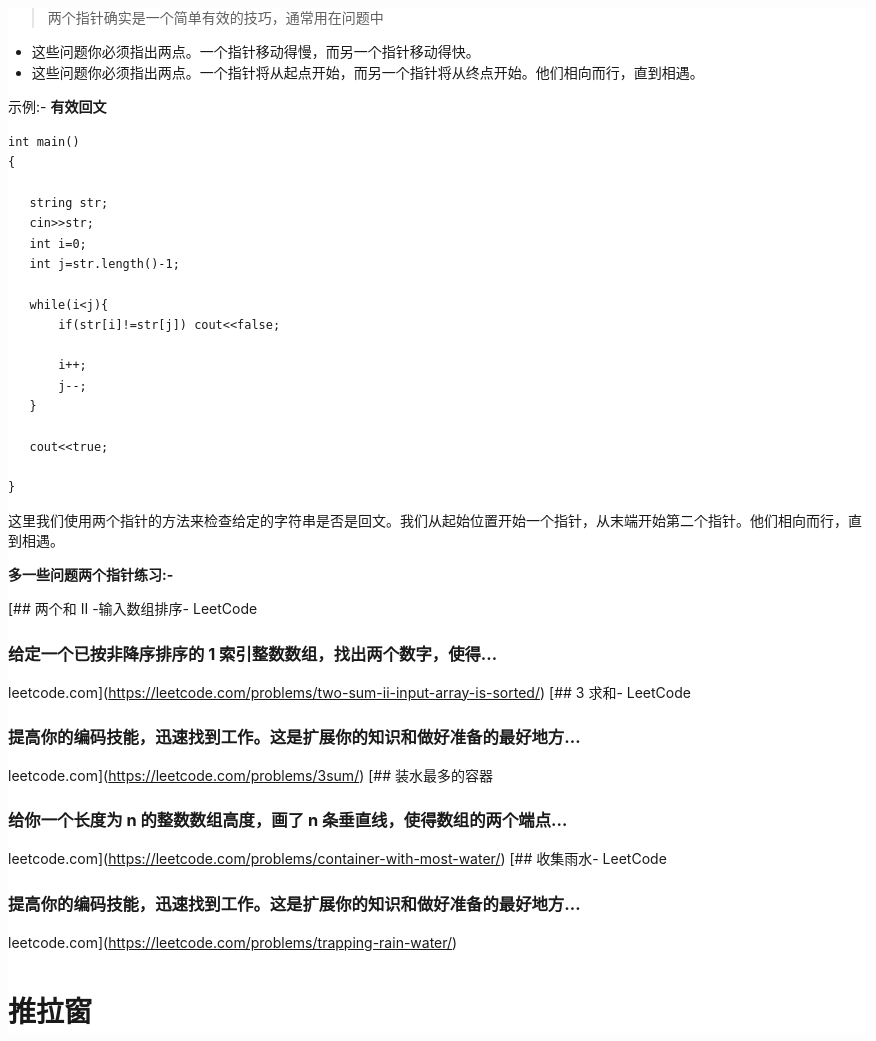 > 两个指针确实是一个简单有效的技巧，通常用在问题中

*   这些问题你必须指出两点。一个指针移动得慢，而另一个指针移动得快。
*   这些问题你必须指出两点。一个指针将从起点开始，而另一个指针将从终点开始。他们相向而行，直到相遇。

示例:- **有效回文**

```
int main()
{

   string str;
   cin>>str;
   int i=0;
   int j=str.length()-1;

   while(i<j){
       if(str[i]!=str[j]) cout<<false;

       i++;
       j--;
   }

   cout<<true;

}
```

这里我们使用两个指针的方法来检查给定的字符串是否是回文。我们从起始位置开始一个指针，从末端开始第二个指针。他们相向而行，直到相遇。

**多一些问题两个指针练习:-**

[](https://leetcode.com/problems/two-sum-ii-input-array-is-sorted/) [## 两个和 II -输入数组排序- LeetCode

### 给定一个已按非降序排序的 1 索引整数数组，找出两个数字，使得…

leetcode.com](https://leetcode.com/problems/two-sum-ii-input-array-is-sorted/) [](https://leetcode.com/problems/3sum/) [## 3 求和- LeetCode

### 提高你的编码技能，迅速找到工作。这是扩展你的知识和做好准备的最好地方…

leetcode.com](https://leetcode.com/problems/3sum/) [](https://leetcode.com/problems/container-with-most-water/) [## 装水最多的容器

### 给你一个长度为 n 的整数数组高度，画了 n 条垂直线，使得数组的两个端点…

leetcode.com](https://leetcode.com/problems/container-with-most-water/) [](https://leetcode.com/problems/trapping-rain-water/) [## 收集雨水- LeetCode

### 提高你的编码技能，迅速找到工作。这是扩展你的知识和做好准备的最好地方…

leetcode.com](https://leetcode.com/problems/trapping-rain-water/) 

# 推拉窗
